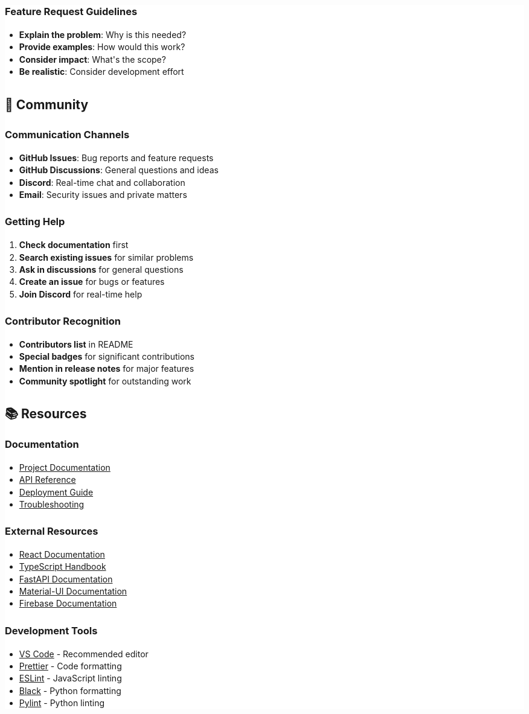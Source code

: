 ### **Feature Request Guidelines**
- **Explain the problem**: Why is this needed?
- **Provide examples**: How would this work?
- **Consider impact**: What's the scope?
- **Be realistic**: Consider development effort

## 🌟 **Community**

### **Communication Channels**
- **GitHub Issues**: Bug reports and feature requests
- **GitHub Discussions**: General questions and ideas
- **Discord**: Real-time chat and collaboration
- **Email**: Security issues and private matters

### **Getting Help**
1. **Check documentation** first
2. **Search existing issues** for similar problems
3. **Ask in discussions** for general questions
4. **Create an issue** for bugs or features
5. **Join Discord** for real-time help

### **Contributor Recognition**
- **Contributors list** in README
- **Special badges** for significant contributions
- **Mention in release notes** for major features
- **Community spotlight** for outstanding work

## 📚 **Resources**

### **Documentation**
- [Project Documentation](./PROJECT_DOCUMENTATION.md)
- [API Reference](./API_REFERENCE.md)
- [Deployment Guide](./DEPLOYMENT.md)
- [Troubleshooting](./TROUBLESHOOTING.md)

### **External Resources**
- [React Documentation](https://reactjs.org/docs/)
- [TypeScript Handbook](https://www.typescriptlang.org/docs/)
- [FastAPI Documentation](https://fastapi.tiangolo.com/)
- [Material-UI Documentation](https://mui.com/)
- [Firebase Documentation](https://firebase.google.com/docs)

### **Development Tools**
- [VS Code](https://code.visualstudio.com/) - Recommended editor
- [Prettier](https://prettier.io/) - Code formatting
- [ESLint](https://eslint.org/) - JavaScript linting
- [Black](https://black.readthedocs.io/) - Python formatting
- [Pylint](https://www.pylint.org/) - Python linting
